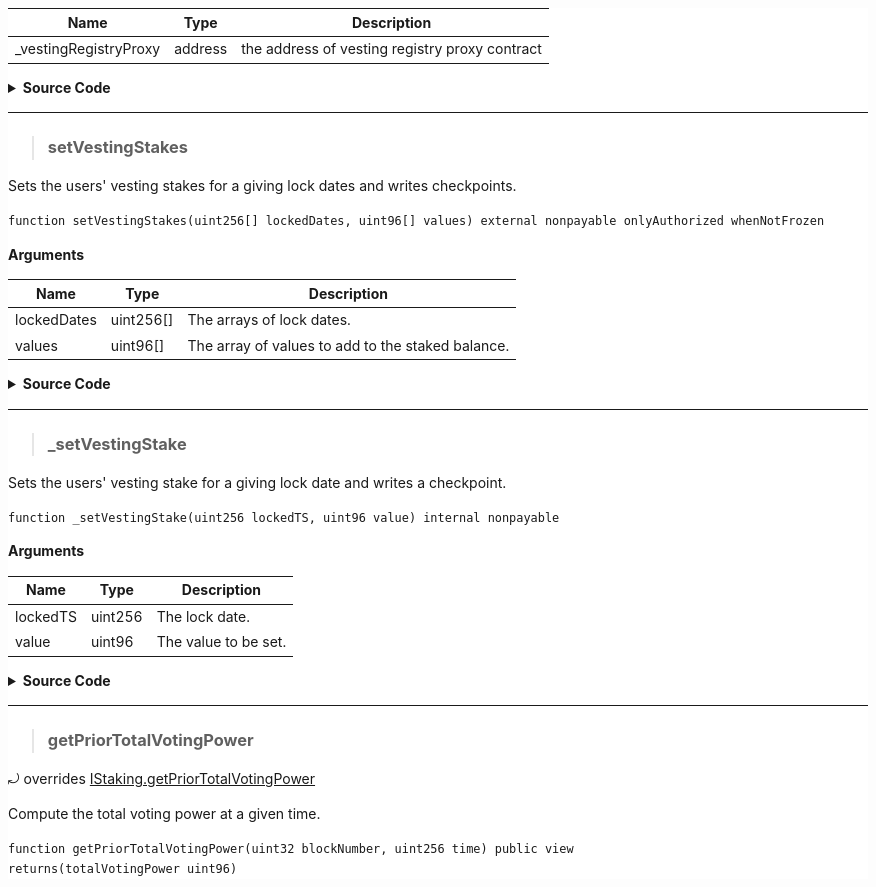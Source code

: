 | Name        | Type           | Description  |
| ------------- |------------- | -----|
| _vestingRegistryProxy | address | the address of vesting registry proxy contract | 

<details><summary><strong>Source Code</strong></summary></details>

---    

> ### setVestingStakes

Sets the users' vesting stakes for a giving lock dates and writes checkpoints.

```solidity
function setVestingStakes(uint256[] lockedDates, uint96[] values) external nonpayable onlyAuthorized whenNotFrozen 
```

**Arguments**

| Name        | Type           | Description  |
| ------------- |------------- | -----|
| lockedDates | uint256[] | The arrays of lock dates. | 
| values | uint96[] | The array of values to add to the staked balance. | 

<details><summary><strong>Source Code</strong></summary></details>

---    

> ### _setVestingStake

Sets the users' vesting stake for a giving lock date and writes a checkpoint.

```solidity
function _setVestingStake(uint256 lockedTS, uint96 value) internal nonpayable
```

**Arguments**

| Name        | Type           | Description  |
| ------------- |------------- | -----|
| lockedTS | uint256 | The lock date. | 
| value | uint96 | The value to be set. | 

<details><summary><strong>Source Code</strong></summary></details>

---    

> ### getPriorTotalVotingPower

⤾ overrides [IStaking.getPriorTotalVotingPower](IStaking.md#getpriortotalvotingpower)

Compute the total voting power at a given time.

```solidity
function getPriorTotalVotingPower(uint32 blockNumber, uint256 time) public view
returns(totalVotingPower uint96)
```
